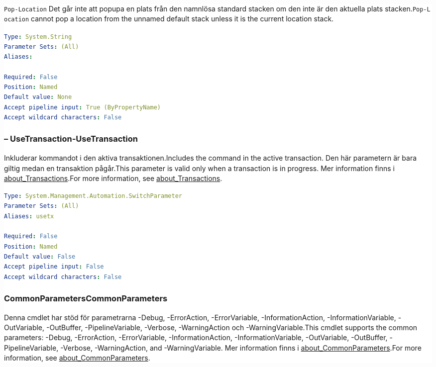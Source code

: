 <span data-ttu-id="58c6f-134">`Pop-Location` Det går inte att popupa en plats från den namnlösa standard stacken om den inte är den aktuella plats stacken.</span><span class="sxs-lookup"><span data-stu-id="58c6f-134">`Pop-Location` cannot pop a location from the unnamed default stack unless it is the current location stack.</span></span>

```yaml
Type: System.String
Parameter Sets: (All)
Aliases:

Required: False
Position: Named
Default value: None
Accept pipeline input: True (ByPropertyName)
Accept wildcard characters: False
```

### <span data-ttu-id="58c6f-135">– UseTransaction</span><span class="sxs-lookup"><span data-stu-id="58c6f-135">-UseTransaction</span></span>

<span data-ttu-id="58c6f-136">Inkluderar kommandot i den aktiva transaktionen.</span><span class="sxs-lookup"><span data-stu-id="58c6f-136">Includes the command in the active transaction.</span></span> <span data-ttu-id="58c6f-137">Den här parametern är bara giltig medan en transaktion pågår.</span><span class="sxs-lookup"><span data-stu-id="58c6f-137">This parameter is valid only when a transaction is in progress.</span></span> <span data-ttu-id="58c6f-138">Mer information finns i [about_Transactions](../Microsoft.PowerShell.Core/About/about_Transactions.md).</span><span class="sxs-lookup"><span data-stu-id="58c6f-138">For more information, see [about_Transactions](../Microsoft.PowerShell.Core/About/about_Transactions.md).</span></span>

```yaml
Type: System.Management.Automation.SwitchParameter
Parameter Sets: (All)
Aliases: usetx

Required: False
Position: Named
Default value: False
Accept pipeline input: False
Accept wildcard characters: False
```

### <span data-ttu-id="58c6f-139">CommonParameters</span><span class="sxs-lookup"><span data-stu-id="58c6f-139">CommonParameters</span></span>

<span data-ttu-id="58c6f-140">Denna cmdlet har stöd för parametrarna -Debug, -ErrorAction, -ErrorVariable, -InformationAction, -InformationVariable, -OutVariable, -OutBuffer, -PipelineVariable, -Verbose, -WarningAction och -WarningVariable.</span><span class="sxs-lookup"><span data-stu-id="58c6f-140">This cmdlet supports the common parameters: -Debug, -ErrorAction, -ErrorVariable, -InformationAction, -InformationVariable, -OutVariable, -OutBuffer, -PipelineVariable, -Verbose, -WarningAction, and -WarningVariable.</span></span> <span data-ttu-id="58c6f-141">Mer information finns i [about_CommonParameters](https://go.microsoft.com/fwlink/?LinkID=113216).</span><span class="sxs-lookup"><span data-stu-id="58c6f-141">For more information, see [about_CommonParameters](https://go.microsoft.com/fwlink/?LinkID=113216).</span></span>
